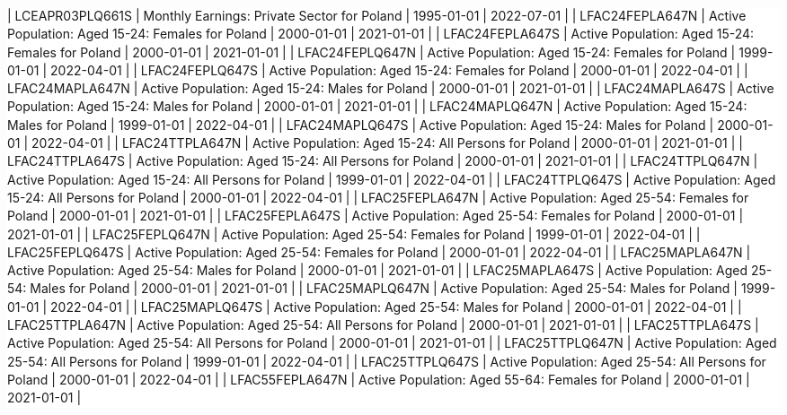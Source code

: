| LCEAPR03PLQ661S     | Monthly Earnings: Private Sector for Poland                                                                                                                      | 1995-01-01          | 2022-07-01        |
| LFAC24FEPLA647N     | Active Population: Aged 15-24: Females for Poland                                                                                                                | 2000-01-01          | 2021-01-01        |
| LFAC24FEPLA647S     | Active Population: Aged 15-24: Females for Poland                                                                                                                | 2000-01-01          | 2021-01-01        |
| LFAC24FEPLQ647N     | Active Population: Aged 15-24: Females for Poland                                                                                                                | 1999-01-01          | 2022-04-01        |
| LFAC24FEPLQ647S     | Active Population: Aged 15-24: Females for Poland                                                                                                                | 2000-01-01          | 2022-04-01        |
| LFAC24MAPLA647N     | Active Population: Aged 15-24: Males for Poland                                                                                                                  | 2000-01-01          | 2021-01-01        |
| LFAC24MAPLA647S     | Active Population: Aged 15-24: Males for Poland                                                                                                                  | 2000-01-01          | 2021-01-01        |
| LFAC24MAPLQ647N     | Active Population: Aged 15-24: Males for Poland                                                                                                                  | 1999-01-01          | 2022-04-01        |
| LFAC24MAPLQ647S     | Active Population: Aged 15-24: Males for Poland                                                                                                                  | 2000-01-01          | 2022-04-01        |
| LFAC24TTPLA647N     | Active Population: Aged 15-24: All Persons for Poland                                                                                                            | 2000-01-01          | 2021-01-01        |
| LFAC24TTPLA647S     | Active Population: Aged 15-24: All Persons for Poland                                                                                                            | 2000-01-01          | 2021-01-01        |
| LFAC24TTPLQ647N     | Active Population: Aged 15-24: All Persons for Poland                                                                                                            | 1999-01-01          | 2022-04-01        |
| LFAC24TTPLQ647S     | Active Population: Aged 15-24: All Persons for Poland                                                                                                            | 2000-01-01          | 2022-04-01        |
| LFAC25FEPLA647N     | Active Population: Aged 25-54: Females for Poland                                                                                                                | 2000-01-01          | 2021-01-01        |
| LFAC25FEPLA647S     | Active Population: Aged 25-54: Females for Poland                                                                                                                | 2000-01-01          | 2021-01-01        |
| LFAC25FEPLQ647N     | Active Population: Aged 25-54: Females for Poland                                                                                                                | 1999-01-01          | 2022-04-01        |
| LFAC25FEPLQ647S     | Active Population: Aged 25-54: Females for Poland                                                                                                                | 2000-01-01          | 2022-04-01        |
| LFAC25MAPLA647N     | Active Population: Aged 25-54: Males for Poland                                                                                                                  | 2000-01-01          | 2021-01-01        |
| LFAC25MAPLA647S     | Active Population: Aged 25-54: Males for Poland                                                                                                                  | 2000-01-01          | 2021-01-01        |
| LFAC25MAPLQ647N     | Active Population: Aged 25-54: Males for Poland                                                                                                                  | 1999-01-01          | 2022-04-01        |
| LFAC25MAPLQ647S     | Active Population: Aged 25-54: Males for Poland                                                                                                                  | 2000-01-01          | 2022-04-01        |
| LFAC25TTPLA647N     | Active Population: Aged 25-54: All Persons for Poland                                                                                                            | 2000-01-01          | 2021-01-01        |
| LFAC25TTPLA647S     | Active Population: Aged 25-54: All Persons for Poland                                                                                                            | 2000-01-01          | 2021-01-01        |
| LFAC25TTPLQ647N     | Active Population: Aged 25-54: All Persons for Poland                                                                                                            | 1999-01-01          | 2022-04-01        |
| LFAC25TTPLQ647S     | Active Population: Aged 25-54: All Persons for Poland                                                                                                            | 2000-01-01          | 2022-04-01        |
| LFAC55FEPLA647N     | Active Population: Aged 55-64: Females for Poland                                                                                                                | 2000-01-01          | 2021-01-01        |